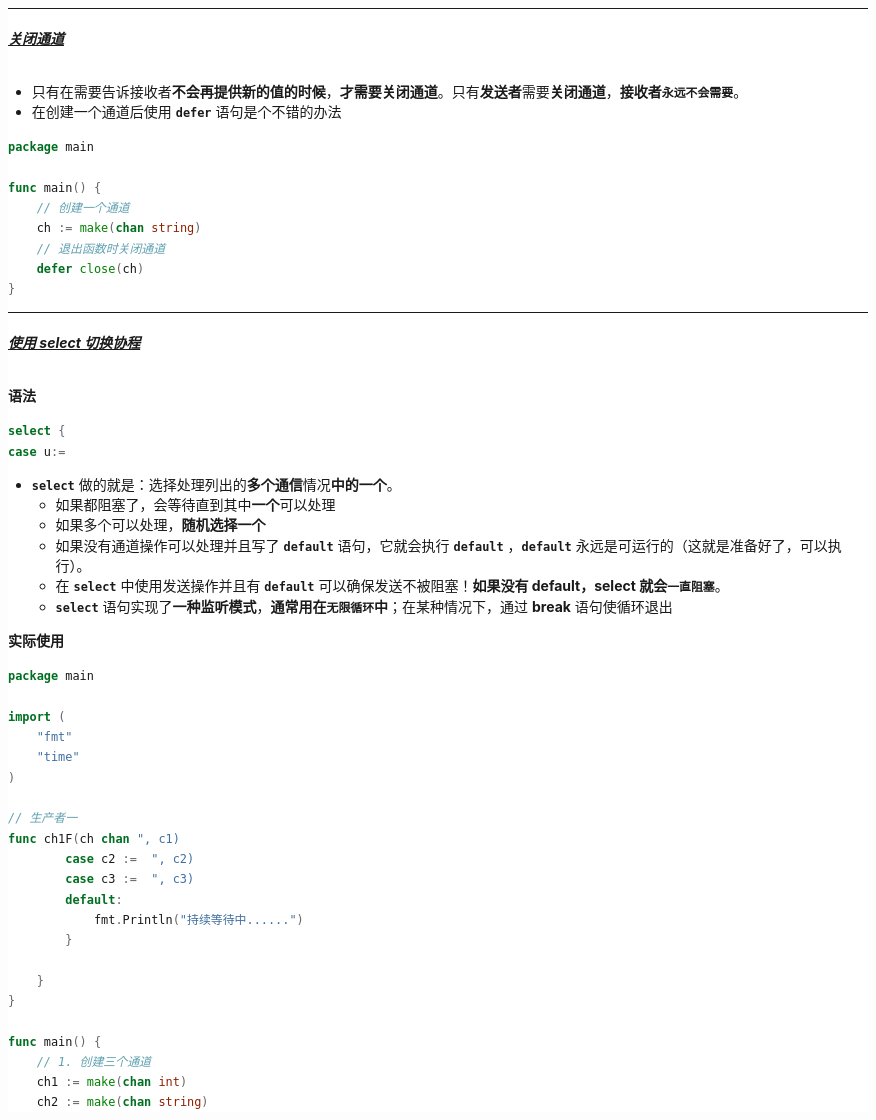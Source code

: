 - - - - - -

###### **[关闭通道](https://github.com/unknwon/the-way-to-go_ZH_CN/blob/master/eBook/14.3.md#143-%E5%8D%8F%E7%A8%8B%E7%9A%84%E5%90%8C%E6%AD%A5%E5%85%B3%E9%97%AD%E9%80%9A%E9%81%93-%E6%B5%8B%E8%AF%95%E9%98%BB%E5%A1%9E%E7%9A%84%E9%80%9A%E9%81%93 "关闭通道")**

- 只有在需要告诉接收者**不会再提供新的值的时候**，**才需要关闭通道**。只有**发送者**需要**关闭通道**，**接收者`永远不会需要`**。
- 在创建一个通道后使用 **`defer`** 语句是个不错的办法

```go
package main

func main() {
    // 创建一个通道
    ch := make(chan string)
    // 退出函数时关闭通道
    defer close(ch)
}

```

- - - - - -

###### **[使用 select 切换协程](https://github.com/unknwon/the-way-to-go_ZH_CN/blob/master/eBook/14.4.md#144-%E4%BD%BF%E7%94%A8-select-%E5%88%87%E6%8D%A2%E5%8D%8F%E7%A8%8B "使用 select 切换协程")**

**语法**

```go
select {
case u:= 
```

- **`select`** 做的就是：选择处理列出的**多个通信**情况**中的一个**。 
  - 如果都阻塞了，会等待直到其中**一个**可以处理
  - 如果多个可以处理，**随机选择一个**
  - 如果没有通道操作可以处理并且写了 **`default`** 语句，它就会执行 **`default`** ，**`default`** 永远是可运行的（这就是准备好了，可以执行）。
  - 在 **`select`** 中使用发送操作并且有 **`default`** 可以确保发送不被阻塞！**如果没有 default，select 就会`一直阻塞`**。
  - **`select`** 语句实现了**一种监听模式**，**通常用在`无限循环`中**；在某种情况下，通过 **break** 语句使循环退出

**实际使用**

```go
package main

import (
    "fmt"
    "time"
)

// 生产者一
func ch1F(ch chan ", c1)
        case c2 :=  ", c2)
        case c3 :=  ", c3)
        default:
            fmt.Println("持续等待中......")
        }

    }
}

func main() {
    // 1. 创建三个通道
    ch1 := make(chan int)
    ch2 := make(chan string)
```